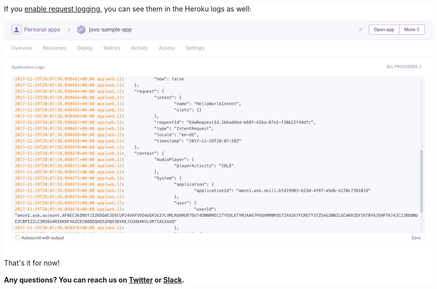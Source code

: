 If you [enable request logging](https://www.jovo.tech/framework/docs/data#log-requests), you can see them in the Heroku logs as well: 

![](./img/heroku-request-logs-alexa.jpg)

That's it for now!

**Any questions? You can reach us on [Twitter](https://twitter.com/jovotech) or [Slack](https://www.jovo.tech/slack).**


